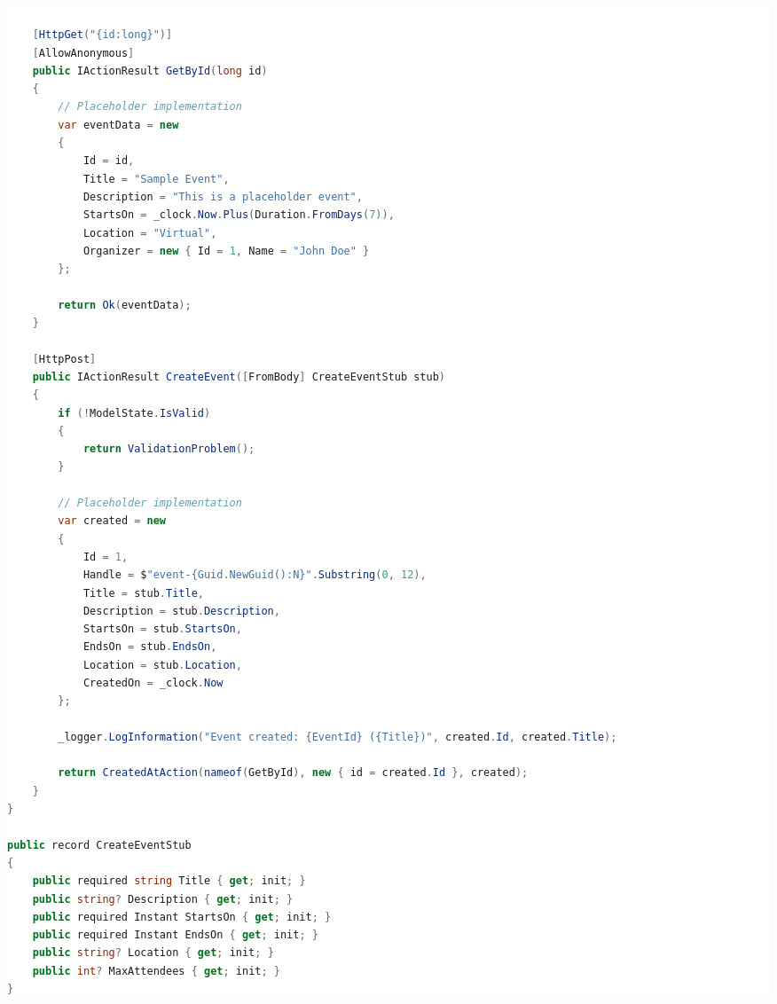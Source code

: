 ```csharp
    
    [HttpGet("{id:long}")]
    [AllowAnonymous]
    public IActionResult GetById(long id)
    {
        // Placeholder implementation
        var eventData = new
        {
            Id = id,
            Title = "Sample Event",
            Description = "This is a placeholder event",
            StartsOn = _clock.Now.Plus(Duration.FromDays(7)),
            Location = "Virtual",
            Organizer = new { Id = 1, Name = "John Doe" }
        };
        
        return Ok(eventData);
    }
    
    [HttpPost]
    public IActionResult CreateEvent([FromBody] CreateEventStub stub)
    {
        if (!ModelState.IsValid)
        {
            return ValidationProblem();
        }
        
        // Placeholder implementation
        var created = new
        {
            Id = 1,
            Handle = $"event-{Guid.NewGuid():N}".Substring(0, 12),
            Title = stub.Title,
            Description = stub.Description,
            StartsOn = stub.StartsOn,
            EndsOn = stub.EndsOn,
            Location = stub.Location,
            CreatedOn = _clock.Now
        };
        
        _logger.LogInformation("Event created: {EventId} ({Title})", created.Id, created.Title);
        
        return CreatedAtAction(nameof(GetById), new { id = created.Id }, created);
    }
}

public record CreateEventStub
{
    public required string Title { get; init; }
    public string? Description { get; init; }
    public required Instant StartsOn { get; init; }
    public required Instant EndsOn { get; init; }
    public string? Location { get; init; }
    public int? MaxAttendees { get; init; }
}
```
